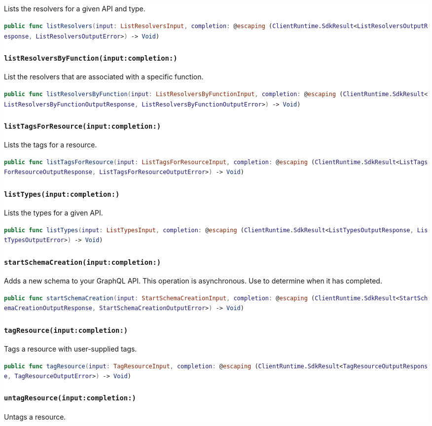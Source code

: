 Lists the resolvers for a given API and type.

``` swift
public func listResolvers(input: ListResolversInput, completion: @escaping (ClientRuntime.SdkResult<ListResolversOutputResponse, ListResolversOutputError>) -> Void)
```

### `listResolversByFunction(input:completion:)`

List the resolvers that are associated with a specific function.

``` swift
public func listResolversByFunction(input: ListResolversByFunctionInput, completion: @escaping (ClientRuntime.SdkResult<ListResolversByFunctionOutputResponse, ListResolversByFunctionOutputError>) -> Void)
```

### `listTagsForResource(input:completion:)`

Lists the tags for a resource.

``` swift
public func listTagsForResource(input: ListTagsForResourceInput, completion: @escaping (ClientRuntime.SdkResult<ListTagsForResourceOutputResponse, ListTagsForResourceOutputError>) -> Void)
```

### `listTypes(input:completion:)`

Lists the types for a given API.

``` swift
public func listTypes(input: ListTypesInput, completion: @escaping (ClientRuntime.SdkResult<ListTypesOutputResponse, ListTypesOutputError>) -> Void)
```

### `startSchemaCreation(input:completion:)`

Adds a new schema to your GraphQL API. This operation is asynchronous. Use to determine when it has completed.

``` swift
public func startSchemaCreation(input: StartSchemaCreationInput, completion: @escaping (ClientRuntime.SdkResult<StartSchemaCreationOutputResponse, StartSchemaCreationOutputError>) -> Void)
```

### `tagResource(input:completion:)`

Tags a resource with user-supplied tags.

``` swift
public func tagResource(input: TagResourceInput, completion: @escaping (ClientRuntime.SdkResult<TagResourceOutputResponse, TagResourceOutputError>) -> Void)
```

### `untagResource(input:completion:)`

Untags a resource.
